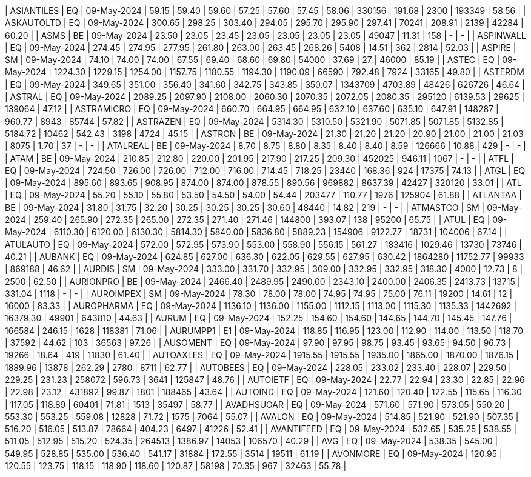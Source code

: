 | ASIANTILES | EQ | 09-May-2024 | 59.15 | 59.40 | 59.60 | 57.25 | 57.60 | 57.45 | 58.06 | 330156 | 191.68 | 2300 | 193349 | 58.56 |
| ASKAUTOLTD | EQ | 09-May-2024 | 300.65 | 298.25 | 303.40 | 294.05 | 295.70 | 295.90 | 297.41 | 70241 | 208.91 | 2139 | 42284 | 60.20 |
| ASMS | BE | 09-May-2024 | 23.50 | 23.05 | 23.45 | 23.05 | 23.05 | 23.05 | 23.05 | 49047 | 11.31 | 158 | - | - |
| ASPINWALL | EQ | 09-May-2024 | 274.45 | 274.95 | 277.95 | 261.80 | 263.00 | 263.45 | 268.26 | 5408 | 14.51 | 362 | 2814 | 52.03 |
| ASPIRE | SM | 09-May-2024 | 74.10 | 74.00 | 74.00 | 67.55 | 69.40 | 68.60 | 69.80 | 54000 | 37.69 | 27 | 46000 | 85.19 |
| ASTEC | EQ | 09-May-2024 | 1224.30 | 1229.15 | 1254.00 | 1157.75 | 1180.55 | 1194.30 | 1190.09 | 66590 | 792.48 | 7924 | 33165 | 49.80 |
| ASTERDM | EQ | 09-May-2024 | 349.65 | 351.00 | 356.40 | 341.60 | 342.75 | 343.85 | 350.07 | 1343709 | 4703.89 | 48426 | 626726 | 46.64 |
| ASTRAL | EQ | 09-May-2024 | 2089.25 | 2097.90 | 2108.00 | 2060.30 | 2070.35 | 2072.05 | 2080.35 | 295120 | 6139.53 | 29625 | 139064 | 47.12 |
| ASTRAMICRO | EQ | 09-May-2024 | 660.70 | 664.95 | 664.95 | 632.10 | 637.60 | 635.10 | 647.91 | 148287 | 960.77 | 8943 | 85744 | 57.82 |
| ASTRAZEN | EQ | 09-May-2024 | 5314.30 | 5310.50 | 5321.90 | 5071.85 | 5071.85 | 5132.85 | 5184.72 | 10462 | 542.43 | 3198 | 4724 | 45.15 |
| ASTRON | BE | 09-May-2024 | 21.30 | 21.20 | 21.20 | 20.90 | 21.00 | 21.00 | 21.03 | 8075 | 1.70 | 37 | - | - |
| ATALREAL | BE | 09-May-2024 | 8.70 | 8.75 | 8.80 | 8.35 | 8.40 | 8.40 | 8.59 | 126666 | 10.88 | 429 | - | - |
| ATAM | BE | 09-May-2024 | 210.85 | 212.80 | 220.00 | 201.95 | 217.90 | 217.25 | 209.30 | 452025 | 946.11 | 1067 | - | - |
| ATFL | EQ | 09-May-2024 | 724.50 | 726.00 | 726.00 | 712.00 | 716.00 | 714.45 | 718.25 | 23440 | 168.36 | 924 | 17375 | 74.13 |
| ATGL | EQ | 09-May-2024 | 895.60 | 893.65 | 908.95 | 874.00 | 874.00 | 878.55 | 890.56 | 969882 | 8637.39 | 42427 | 320120 | 33.01 |
| ATL | EQ | 09-May-2024 | 55.20 | 55.10 | 55.80 | 53.50 | 54.50 | 54.00 | 54.44 | 203477 | 110.77 | 1976 | 125904 | 61.88 |
| ATLANTAA | BE | 09-May-2024 | 31.80 | 31.75 | 32.20 | 30.25 | 30.25 | 30.25 | 30.60 | 48440 | 14.82 | 219 | - | - |
| ATMASTCO | SM | 09-May-2024 | 259.40 | 265.90 | 272.35 | 265.00 | 272.35 | 271.40 | 271.46 | 144800 | 393.07 | 138 | 95200 | 65.75 |
| ATUL | EQ | 09-May-2024 | 6110.30 | 6120.00 | 6130.30 | 5814.30 | 5840.00 | 5836.80 | 5889.23 | 154906 | 9122.77 | 18731 | 104006 | 67.14 |
| ATULAUTO | EQ | 09-May-2024 | 572.00 | 572.95 | 573.90 | 553.00 | 558.90 | 556.15 | 561.27 | 183416 | 1029.46 | 13730 | 73746 | 40.21 |
| AUBANK | EQ | 09-May-2024 | 624.85 | 627.00 | 636.30 | 622.05 | 629.55 | 627.95 | 630.42 | 1864280 | 11752.77 | 99933 | 869188 | 46.62 |
| AURDIS | SM | 09-May-2024 | 333.00 | 331.70 | 332.95 | 309.00 | 332.95 | 332.95 | 318.30 | 4000 | 12.73 | 8 | 2500 | 62.50 |
| AURIONPRO | BE | 09-May-2024 | 2466.40 | 2489.95 | 2490.00 | 2343.10 | 2400.00 | 2406.35 | 2413.73 | 13715 | 331.04 | 1118 | - | - |
| AUROIMPEX | SM | 09-May-2024 | 78.30 | 78.00 | 78.00 | 74.95 | 74.95 | 75.00 | 76.11 | 19200 | 14.61 | 12 | 16000 | 83.33 |
| AUROPHARMA | EQ | 09-May-2024 | 1136.10 | 1136.00 | 1155.00 | 1112.15 | 1113.00 | 1115.30 | 1135.33 | 1442692 | 16379.30 | 49901 | 643810 | 44.63 |
| AURUM | EQ | 09-May-2024 | 152.25 | 154.60 | 154.60 | 144.65 | 144.70 | 145.45 | 147.76 | 166584 | 246.15 | 1628 | 118381 | 71.06 |
| AURUMPP1 | E1 | 09-May-2024 | 118.85 | 116.95 | 123.00 | 112.90 | 114.00 | 113.50 | 118.70 | 37592 | 44.62 | 103 | 36563 | 97.26 |
| AUSOMENT | EQ | 09-May-2024 | 97.90 | 97.95 | 98.75 | 93.45 | 93.65 | 94.50 | 96.73 | 19266 | 18.64 | 419 | 11830 | 61.40 |
| AUTOAXLES | EQ | 09-May-2024 | 1915.55 | 1915.55 | 1935.00 | 1865.00 | 1870.00 | 1876.15 | 1889.96 | 13878 | 262.29 | 2780 | 8711 | 62.77 |
| AUTOBEES | EQ | 09-May-2024 | 228.05 | 233.02 | 233.40 | 228.07 | 229.50 | 229.25 | 231.23 | 258072 | 596.73 | 3641 | 125847 | 48.76 |
| AUTOIETF | EQ | 09-May-2024 | 22.77 | 22.94 | 23.30 | 22.85 | 22.96 | 22.98 | 23.12 | 431892 | 99.87 | 1801 | 188465 | 43.64 |
| AUTOIND | EQ | 09-May-2024 | 121.60 | 120.40 | 122.55 | 115.65 | 116.30 | 117.05 | 118.89 | 60401 | 71.81 | 1513 | 35497 | 58.77 |
| AVADHSUGAR | EQ | 09-May-2024 | 571.60 | 571.90 | 573.05 | 550.20 | 553.30 | 553.25 | 559.08 | 12828 | 71.72 | 1575 | 7064 | 55.07 |
| AVALON | EQ | 09-May-2024 | 514.85 | 521.90 | 521.90 | 507.35 | 516.20 | 516.05 | 513.87 | 78664 | 404.23 | 6497 | 41226 | 52.41 |
| AVANTIFEED | EQ | 09-May-2024 | 532.65 | 535.25 | 538.55 | 511.05 | 512.95 | 515.20 | 524.35 | 264513 | 1386.97 | 14053 | 106570 | 40.29 |
| AVG | EQ | 09-May-2024 | 538.35 | 545.00 | 549.95 | 528.85 | 535.00 | 536.40 | 541.17 | 31884 | 172.55 | 3514 | 19511 | 61.19 |
| AVONMORE | EQ | 09-May-2024 | 120.95 | 120.55 | 123.75 | 118.15 | 118.90 | 118.60 | 120.87 | 58198 | 70.35 | 967 | 32463 | 55.78 |